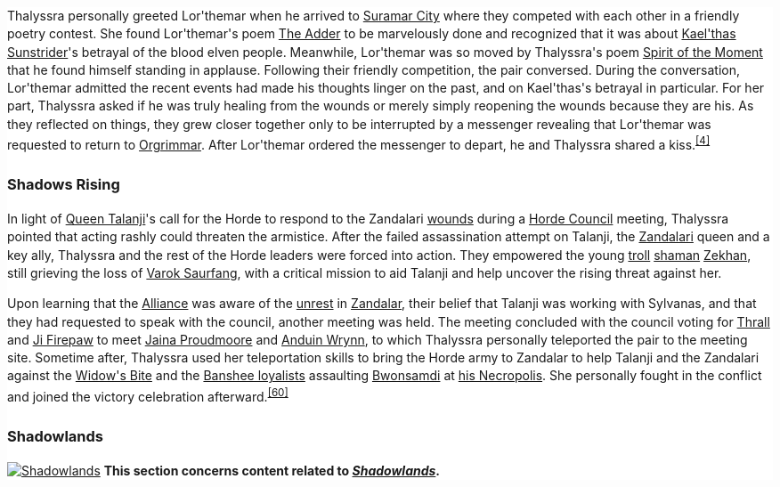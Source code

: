 Thalyssra personally greeted Lor'themar when he arrived to [Suramar City](https://wowpedia.fandom.com/wiki/Suramar_City "Suramar City") where they competed with each other in a friendly poetry contest. She found Lor'themar's poem [The Adder](https://wowpedia.fandom.com/wiki/The_Adder "The Adder") to be marvelously done and recognized that it was about [Kael'thas Sunstrider](https://wowpedia.fandom.com/wiki/Kael%27thas_Sunstrider "Kael'thas Sunstrider")'s betrayal of the blood elven people. Meanwhile, Lor'themar was so moved by Thalyssra's poem [Spirit of the Moment](https://wowpedia.fandom.com/wiki/Spirit_of_the_Moment "Spirit of the Moment") that he found himself standing in applause. Following their friendly competition, the pair conversed. During the conversation, Lor'themar admitted the recent events had made his thoughts linger on the past, and on Kael'thas's betrayal in particular. For her part, Thalyssra asked if he was truly healing from the wounds or merely simply reopening the wounds because they are his. As they reflected on things, they grew closer together only to be interrupted by a messenger revealing that Lor'themar was requested to return to [Orgrimmar](https://wowpedia.fandom.com/wiki/Orgrimmar "Orgrimmar"). After Lor'themar ordered the messenger to depart, he and Thalyssra shared a kiss.<sup id="cite_ref-A_Moment_in_Verse_4-1"><a href="https://wowpedia.fandom.com/wiki/Thalyssra#cite_note-A_Moment_in_Verse-4">[4]</a></sup>

### Shadows Rising

In light of [Queen Talanji](https://wowpedia.fandom.com/wiki/Queen_Talanji "Queen Talanji")'s call for the Horde to respond to the Zandalari [wounds](https://wowpedia.fandom.com/wiki/Battle_of_Dazar%27alor_(battle) "Battle of Dazar'alor (battle)") during a [Horde Council](https://wowpedia.fandom.com/wiki/Horde_Council "Horde Council") meeting, Thalyssra pointed that acting rashly could threaten the armistice. After the failed assassination attempt on Talanji, the [Zandalari](https://wowpedia.fandom.com/wiki/Zandalari_troll "Zandalari troll") queen and a key ally, Thalyssra and the rest of the Horde leaders were forced into action. They empowered the young [troll](https://wowpedia.fandom.com/wiki/Jungle_troll "Jungle troll") [shaman](https://wowpedia.fandom.com/wiki/Shaman "Shaman") [Zekhan](https://wowpedia.fandom.com/wiki/Zekhan "Zekhan"), still grieving the loss of [Varok Saurfang](https://wowpedia.fandom.com/wiki/Varok_Saurfang "Varok Saurfang"), with a critical mission to aid Talanji and help uncover the rising threat against her.

Upon learning that the [Alliance](https://wowpedia.fandom.com/wiki/Alliance "Alliance") was aware of the [unrest](https://wowpedia.fandom.com/wiki/Widow%27s_Bite "Widow's Bite") in [Zandalar](https://wowpedia.fandom.com/wiki/Zandalar "Zandalar"), their belief that Talanji was working with Sylvanas, and that they had requested to speak with the council, another meeting was held. The meeting concluded with the council voting for [Thrall](https://wowpedia.fandom.com/wiki/Thrall "Thrall") and [Ji Firepaw](https://wowpedia.fandom.com/wiki/Ji_Firepaw "Ji Firepaw") to meet [Jaina Proudmoore](https://wowpedia.fandom.com/wiki/Jaina_Proudmoore "Jaina Proudmoore") and [Anduin Wrynn](https://wowpedia.fandom.com/wiki/Anduin_Wrynn "Anduin Wrynn"), to which Thalyssra personally teleported the pair to the meeting site. Sometime after, Thalyssra used her teleportation skills to bring the Horde army to Zandalar to help Talanji and the Zandalari against the [Widow's Bite](https://wowpedia.fandom.com/wiki/Widow%27s_Bite "Widow's Bite") and the [Banshee loyalists](https://wowpedia.fandom.com/wiki/Banshee_loyalists "Banshee loyalists") assaulting [Bwonsamdi](https://wowpedia.fandom.com/wiki/Bwonsamdi "Bwonsamdi") at [his Necropolis](https://wowpedia.fandom.com/wiki/Necropolis_(Nazmir) "Necropolis (Nazmir)"). She personally fought in the conflict and joined the victory celebration afterward.<sup id="cite_ref-60"><a href="https://wowpedia.fandom.com/wiki/Thalyssra#cite_note-60">[60]</a></sup>

### Shadowlands

[![Shadowlands](https://static.wikia.nocookie.net/wowpedia/images/9/9a/Shadowlands-Icon-Inline.png/revision/latest/scale-to-width-down/48?cb=20210930025728)](https://wowpedia.fandom.com/wiki/World_of_Warcraft:_Shadowlands "Shadowlands") **This section concerns content related to _[Shadowlands](https://wowpedia.fandom.com/wiki/World_of_Warcraft:_Shadowlands "World of Warcraft: Shadowlands")_.**
